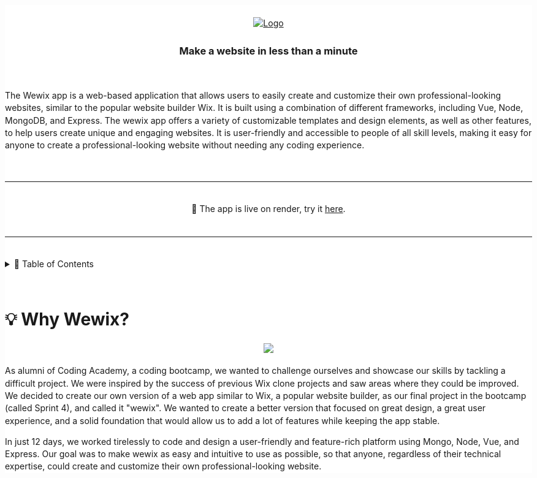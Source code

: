 <br />
<div align="center">
  <a href="https://wewix.onrender.com">
    <img src="https://res.cloudinary.com/wewix/image/upload/v1671065364/readme%20gifs/md-banner-wewix_wucj68.png" alt="Logo">
  </a>
  <h3 align="center">Make a website in less than a minute</h3>
  </br>
  <p align="left">
    The Wewix app is a web-based application that allows users to easily create and customize their own professional-looking websites, similar to the popular website builder Wix. It is built using a combination of different frameworks, including Vue, Node, MongoDB, and Express. The wewix app offers a variety of customizable templates and design elements, as well as other features, to help users create unique and engaging websites. It is user-friendly and accessible to people of all skill levels, making it easy for anyone to create a professional-looking website without needing any coding experience.
    <br />
  </p>
  <br/>
  <hr>
  <br/>
    🎉 The app is live on render, try it
    <a href="https://wewix.onrender.com/#/">here</a>.
    </br>
    </br>
    <hr>
</div>




<br/>
<details><summary>🏁 Table of Contents</summary></details>

<br />

# 💡 Why Wewix?

<div align="center">
    <img src="https://res.cloudinary.com/wewix/image/upload/v1671065026/readme%20gifs/md-hero-wewix_c52ly2.gif">
</div>

As alumni of Coding Academy, a coding bootcamp, we wanted to challenge ourselves and showcase our skills by tackling a difficult project. We were inspired by the success of previous Wix clone projects and saw areas where they could be improved. We decided to create our own version of a web app similar to Wix, a popular website builder, as our final project in the bootcamp (called Sprint 4), and called it "wewix". We wanted to create a better version that focused on great design, a great user experience, and a solid foundation that would allow us to add a lot of features while keeping the app stable.

In just 12 days, we worked tirelessly to code and design a user-friendly and feature-rich platform using Mongo, Node, Vue, and Express. Our goal was to make wewix as easy and intuitive to use as possible, so that anyone, regardless of their technical expertise, could create and customize their own professional-looking website.
